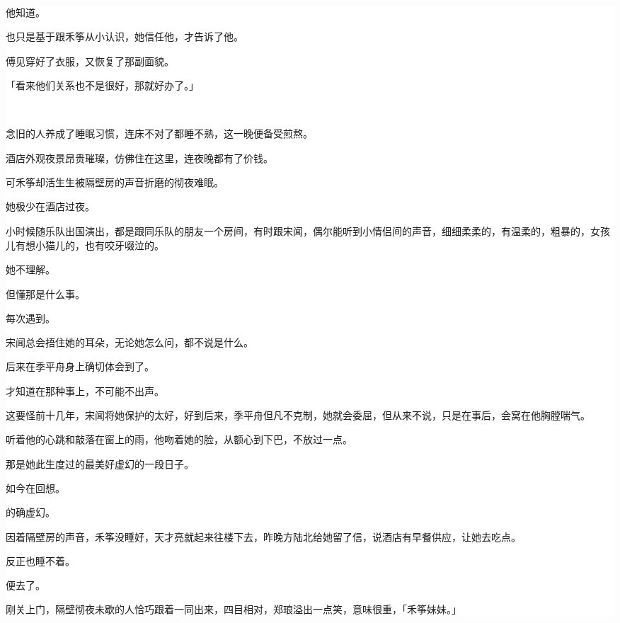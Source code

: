 
他知道。


也只是基于跟禾筝从小认识，她信任他，才告诉了他。


傅见穿好了衣服，又恢复了那副面貌。


「看来他们关系也不是很好，那就好办了。」


 


念旧的人养成了睡眠习惯，连床不对了都睡不熟，这一晚便备受煎熬。


酒店外观夜景昂贵璀璨，仿佛住在这里，连夜晚都有了价钱。


可禾筝却活生生被隔壁房的声音折磨的彻夜难眠。


她极少在酒店过夜。


小时候随乐队出国演出，都是跟同乐队的朋友一个房间，有时跟宋闻，偶尔能听到小情侣间的声音，细细柔柔的，有温柔的，粗暴的，女孩儿有想小猫儿的，也有咬牙啜泣的。


她不理解。


但懂那是什么事。


每次遇到。


宋闻总会捂住她的耳朵，无论她怎么问，都不说是什么。


后来在季平舟身上确切体会到了。


才知道在那种事上，不可能不出声。


这要怪前十几年，宋闻将她保护的太好，好到后来，季平舟但凡不克制，她就会委屈，但从来不说，只是在事后，会窝在他胸膛喘气。


听着他的心跳和敲落在窗上的雨，他吻着她的脸，从额心到下巴，不放过一点。


那是她此生度过的最美好虚幻的一段日子。


如今在回想。


的确虚幻。


因着隔壁房的声音，禾筝没睡好，天才亮就起来往楼下去，昨晚方陆北给她留了信，说酒店有早餐供应，让她去吃点。


反正也睡不着。


便去了。


刚关上门，隔壁彻夜未歇的人恰巧跟着一同出来，四目相对，郑琅溢出一点笑，意味很重，「禾筝妹妹。」

